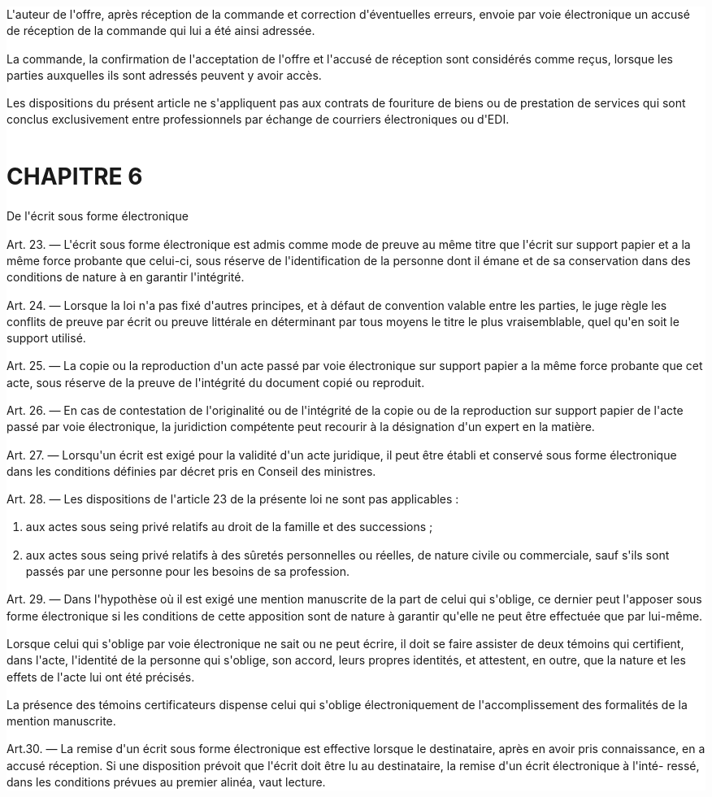 L'auteur de l'offre, après réception de la commande et correction d'éventuelles erreurs, envoie par voie électronique un accusé de réception de la commande qui lui a été ainsi adressée.

La commande, la confirmation de l'acceptation de l'offre et l'accusé de réception sont considérés comme reçus, lorsque les parties auxquelles ils sont adressés peuvent y avoir accès.

Les dispositions du présent article ne s'appliquent pas aux contrats de fouriture de biens ou de prestation de services qui sont conclus exclusivement entre professionnels par échange de courriers électroniques ou d'EDI.

# CHAPITRE 6

De l'écrit sous forme électronique

Art. 23. — L'écrit sous forme électronique est admis comme mode de preuve au même titre que l'écrit sur support papier et a la même force probante que celui-ci, sous réserve de l'identification de la personne dont il émane et de sa conservation dans des conditions de nature à en garantir l'intégrité.

Art. 24. — Lorsque la loi n'a pas fixé d'autres principes, et à défaut de convention valable entre les parties, le juge règle les conflits de preuve par écrit ou preuve littérale en déterminant par tous moyens le titre le plus vraisemblable, quel qu'en soit le support utilisé.

Art. 25. — La copie ou la reproduction d'un acte passé par voie électronique sur support papier a la même force probante que cet acte, sous réserve de la preuve de l'intégrité du document copié ou reproduit.

Art. 26. — En cas de contestation de l'originalité ou de l'intégrité de la copie ou de la reproduction sur support papier de l'acte passé par voie électronique, la juridiction compétente peut recourir à la désignation d'un expert en la matière.

Art. 27. — Lorsqu'un écrit est exigé pour la validité d'un acte juridique, il peut être établi et conservé sous forme électronique dans les conditions définies par décret pris en Conseil des ministres.

Art. 28. — Les dispositions de l'article 23 de la présente loi ne sont pas applicables :

1) aux actes sous seing privé relatifs au droit de la famille et des successions ;

2) aux actes sous seing privé relatifs à des sûretés personnelles ou réelles, de nature civile ou commerciale, sauf s'ils sont passés par une personne pour les besoins de sa profession.

Art. 29. — Dans l'hypothèse où il est exigé une mention manuscrite de la part de celui qui s'oblige, ce dernier peut l'apposer sous forme électronique si les conditions de cette apposition sont de nature à garantir qu'elle ne peut être effectuée que par lui-même.

Lorsque celui qui s'oblige par voie électronique ne sait ou ne peut écrire, il doit se faire assister de deux témoins qui certifient, dans l'acte, l'identité de la personne qui s'oblige, son accord, leurs propres identités, et attestent, en outre, que la nature et les effets de l'acte lui ont été précisés.

La présence des témoins certificateurs dispense celui qui s'oblige électroniquement de l'accomplissement des formalités de la mention manuscrite.

Art.30. — La remise d'un écrit sous forme électronique est effective lorsque le destinataire, après en avoir pris connaissance, en a accusé réception. Si une disposition prévoit que l'écrit doit être lu au destinataire, la remise d'un écrit électronique à l'inté- ressé, dans les conditions prévues au premier alinéa, vaut lecture.
